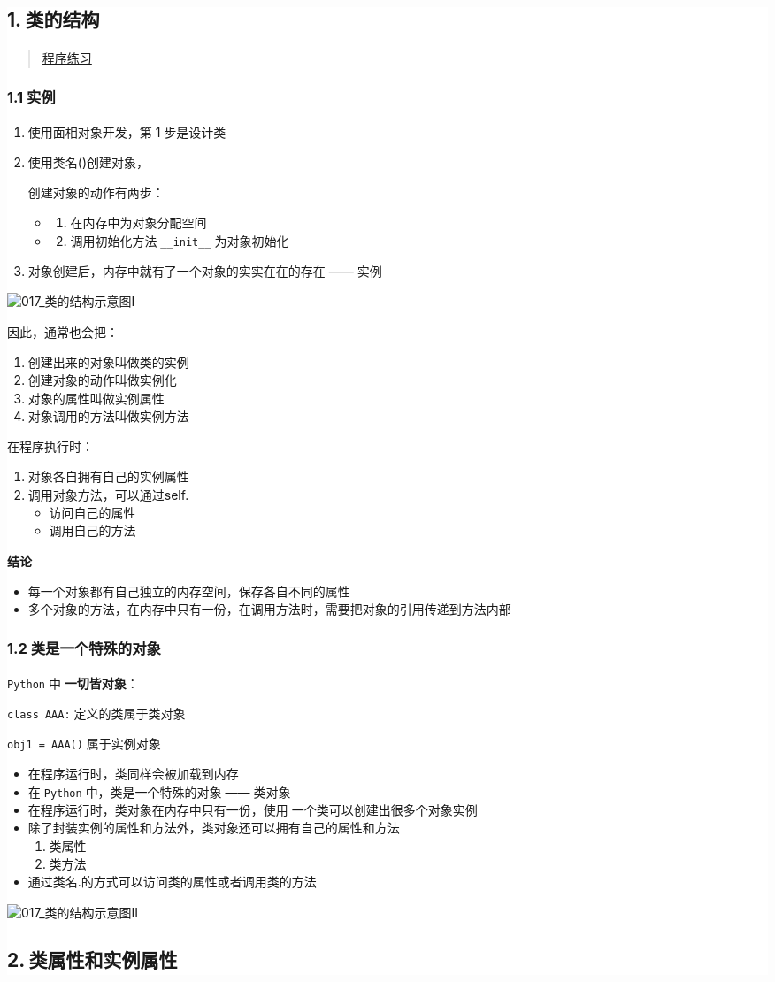 ## 1. 类的结构

> [程序练习](https://github.com/Nicolas-gaofeng/Salute_Python/blob/main/code/oo/oo_5.py)

### 1.1 实例

1. 使用面相对象开发，第 1 步是设计类

2. 使用类名()创建对象，

   创建对象的动作有两步：

   - 1) 在内存中为对象分配空间
   - 2) 调用初始化方法 `__init__` 为对象初始化

3. 对象创建后，内存中就有了一个对象的实实在在的存在 —— 实例

![017_类的结构示意图I](https://gitee.com/zgf1366/pic_store/raw/master/img/20210206124932.png)

因此，通常也会把：

1. 创建出来的对象叫做类的实例
2. 创建对象的动作叫做实例化
3. 对象的属性叫做实例属性
4. 对象调用的方法叫做实例方法

在程序执行时：

1. 对象各自拥有自己的实例属性
2. 调用对象方法，可以通过self.
   - 访问自己的属性
   - 调用自己的方法

**结论**

- 每一个对象都有自己独立的内存空间，保存各自不同的属性
- 多个对象的方法，在内存中只有一份，在调用方法时，需要把对象的引用传递到方法内部

### 1.2 类是一个特殊的对象

`Python` 中 **一切皆对象**：

`class AAA:` 定义的类属于类对象

`obj1 = AAA()` 属于实例对象

- 在程序运行时，类同样会被加载到内存
- 在 `Python` 中，类是一个特殊的对象 —— 类对象
- 在程序运行时，类对象在内存中只有一份，使用 一个类可以创建出很多个对象实例
- 除了封装实例的属性和方法外，类对象还可以拥有自己的属性和方法
  1. 类属性
  2. 类方法
- 通过类名.的方式可以访问类的属性或者调用类的方法

![017_类的结构示意图II](https://gitee.com/zgf1366/pic_store/raw/master/img/20210206124942.png)

## 2. 类属性和实例属性
